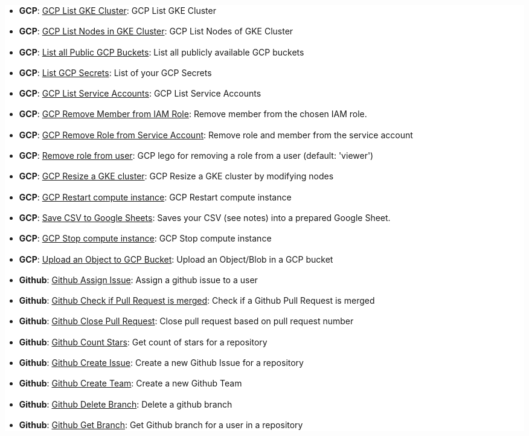 * **GCP**: [GCP List GKE Cluster](/GCP/legos/gcp_list_gke_cluster/README.md): GCP List GKE Cluster

* **GCP**: [GCP List Nodes in GKE Cluster](/GCP/legos/gcp_list_nodes_in_gke_cluster/README.md): GCP List Nodes of GKE Cluster

* **GCP**: [List all Public GCP Buckets](/GCP/legos/gcp_list_public_buckets/README.md): List all publicly available GCP buckets

* **GCP**: [List GCP Secrets](/GCP/legos/gcp_list_secrets/README.md): List of your GCP Secrets

* **GCP**: [GCP List Service Accounts](/GCP/legos/gcp_list_service_accounts/README.md): GCP List Service Accounts

* **GCP**: [GCP Remove Member from IAM Role](/GCP/legos/gcp_remove_member_from_iam_role/README.md): Remove member from the chosen IAM role.

* **GCP**: [GCP Remove Role from Service Account](/GCP/legos/gcp_remove_role_from_service_account/README.md): Remove role and member from the service account

* **GCP**: [Remove role from user](/GCP/legos/gcp_remove_user_role/README.md): GCP lego for removing a role from a user (default: 'viewer')

* **GCP**: [GCP Resize a GKE cluster](/GCP/legos/gcp_resize_gke_cluster/README.md): GCP Resize a GKE cluster by modifying nodes

* **GCP**: [GCP Restart compute instance](/GCP/legos/gcp_restart_compute_instances/README.md): GCP Restart compute instance

* **GCP**: [Save CSV to Google Sheets](/GCP/legos/gcp_save_csv_to_google_sheets_v1/README.md): Saves your CSV (see notes) into a prepared Google Sheet.

* **GCP**: [GCP Stop compute instance](/GCP/legos/gcp_stop_compute_instances/README.md): GCP Stop compute instance

* **GCP**: [Upload an Object to GCP Bucket](/GCP/legos/gcp_upload_file_to_bucket/README.md): Upload an Object/Blob in a GCP bucket

* **Github**: [Github Assign Issue](/Github/legos/github_assign_issue/README.md): Assign a github issue to a user

* **Github**: [Github Check if Pull Request is merged](/Github/legos/github_check_if_pull_request_is_merged/README.md): Check if a Github Pull Request is merged

* **Github**: [Github Close Pull Request](/Github/legos/github_close_pull_request/README.md): Close pull request based on pull request number

* **Github**: [Github Count Stars](/Github/legos/github_count_stars/README.md): Get count of stars for a repository

* **Github**: [Github Create Issue](/Github/legos/github_create_issue/README.md): Create a new Github Issue for a repository

* **Github**: [Github Create Team](/Github/legos/github_create_team/README.md): Create a new Github Team

* **Github**: [Github Delete Branch](/Github/legos/github_delete_branch/README.md): Delete a github branch

* **Github**: [Github Get Branch](/Github/legos/github_get_branch/README.md): Get Github branch for a user in a repository
